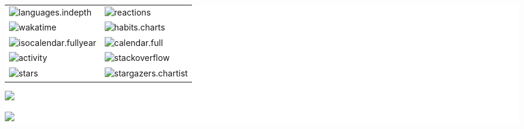 
<table>
  <tr>
    <td><img src="https://cdn.jsdelivr.net/gh/AvenCheung/AvenCheung/github-metrics/languages.indepth.svg" alt="languages.indepth" /></td>
    <td><img src="https://cdn.jsdelivr.net/gh/AvenCheung/AvenCheung/github-metrics/reactions.svg" alt="reactions" /></td>
  </tr>
  
  <tr>
    <td><img src="https://cdn.jsdelivr.net/gh/AvenCheung/AvenCheung/github-metrics/wakatime.svg" alt="wakatime" /></td>
    <td><img src="https://cdn.jsdelivr.net/gh/AvenCheung/AvenCheung/github-metrics/habits.charts.svg" alt="habits.charts" /></td>
  </tr>
  <tr>
    <td><img src="https://cdn.jsdelivr.net/gh/AvenCheung/AvenCheung/github-metrics/isocalendar.fullyear.svg" alt="isocalendar.fullyear" /></td>
    <td><img src="https://cdn.jsdelivr.net/gh/AvenCheung/AvenCheung/github-metrics/calendar.full.svg" alt="calendar.full" /></td>
  </tr>
  <tr>
    <td><img src="https://cdn.jsdelivr.net/gh/AvenCheung/AvenCheung/github-metrics/activity.svg" alt="activity" /></td>
    <td><img src="https://cdn.jsdelivr.net/gh/AvenCheung/AvenCheung/github-metrics/stackoverflow.svg" alt="stackoverflow" /></td>
  </tr>
  <tr>
    <td><img src="https://cdn.jsdelivr.net/gh/AvenCheung/AvenCheung/github-metrics/stars.svg" alt="stars" /></td>
    <td><img src="https://cdn.jsdelivr.net/gh/AvenCheung/AvenCheung/github-metrics/stargazers.chartist.svg" alt="stargazers.chartist" /></td>
  </tr>
</table>

<img width="120%" src="https://repobeats.axiom.co/api/embed/dd42bad8effa7ab44d2f3124414ee110611e044a.svg" />



<img src="https://cdn.jsdelivr.net/gh/AvenCheung/AvenCheung/assets/images/icon.png" /></div>


